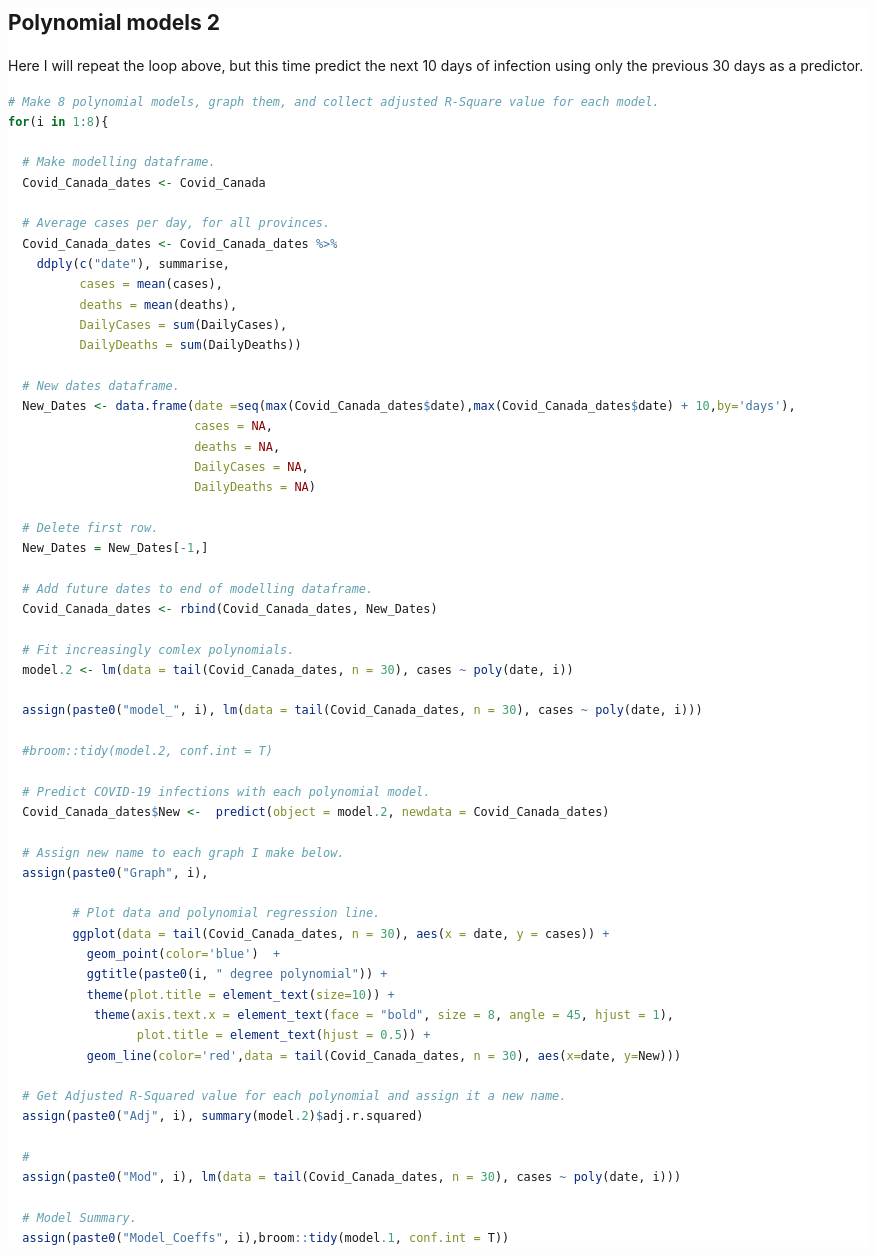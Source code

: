 ## Polynomial models 2

Here I will repeat the loop above, but this time predict the next 10
days of infection using only the previous 30 days as a predictor.

``` r
# Make 8 polynomial models, graph them, and collect adjusted R-Square value for each model.
for(i in 1:8){
  
  # Make modelling dataframe.
  Covid_Canada_dates <- Covid_Canada
  
  # Average cases per day, for all provinces.
  Covid_Canada_dates <- Covid_Canada_dates %>%
    ddply(c("date"), summarise,
          cases = mean(cases),
          deaths = mean(deaths),
          DailyCases = sum(DailyCases),
          DailyDeaths = sum(DailyDeaths))
  
  # New dates dataframe.
  New_Dates <- data.frame(date =seq(max(Covid_Canada_dates$date),max(Covid_Canada_dates$date) + 10,by='days'),
                          cases = NA,
                          deaths = NA,
                          DailyCases = NA,
                          DailyDeaths = NA)
  
  # Delete first row.
  New_Dates = New_Dates[-1,]

  # Add future dates to end of modelling dataframe.
  Covid_Canada_dates <- rbind(Covid_Canada_dates, New_Dates)

  # Fit increasingly comlex polynomials.
  model.2 <- lm(data = tail(Covid_Canada_dates, n = 30), cases ~ poly(date, i))
  
  assign(paste0("model_", i), lm(data = tail(Covid_Canada_dates, n = 30), cases ~ poly(date, i)))

  #broom::tidy(model.2, conf.int = T)

  # Predict COVID-19 infections with each polynomial model.
  Covid_Canada_dates$New <-  predict(object = model.2, newdata = Covid_Canada_dates)
  
  # Assign new name to each graph I make below.
  assign(paste0("Graph", i),
         
         # Plot data and polynomial regression line.
         ggplot(data = tail(Covid_Canada_dates, n = 30), aes(x = date, y = cases)) + 
           geom_point(color='blue')  +
           ggtitle(paste0(i, " degree polynomial")) +
           theme(plot.title = element_text(size=10)) +
            theme(axis.text.x = element_text(face = "bold", size = 8, angle = 45, hjust = 1), 
                  plot.title = element_text(hjust = 0.5)) +
           geom_line(color='red',data = tail(Covid_Canada_dates, n = 30), aes(x=date, y=New)))
  
  # Get Adjusted R-Squared value for each polynomial and assign it a new name.
  assign(paste0("Adj", i), summary(model.2)$adj.r.squared)
  
  # 
  assign(paste0("Mod", i), lm(data = tail(Covid_Canada_dates, n = 30), cases ~ poly(date, i)))
  
  # Model Summary.
  assign(paste0("Model_Coeffs", i),broom::tidy(model.1, conf.int = T))
```